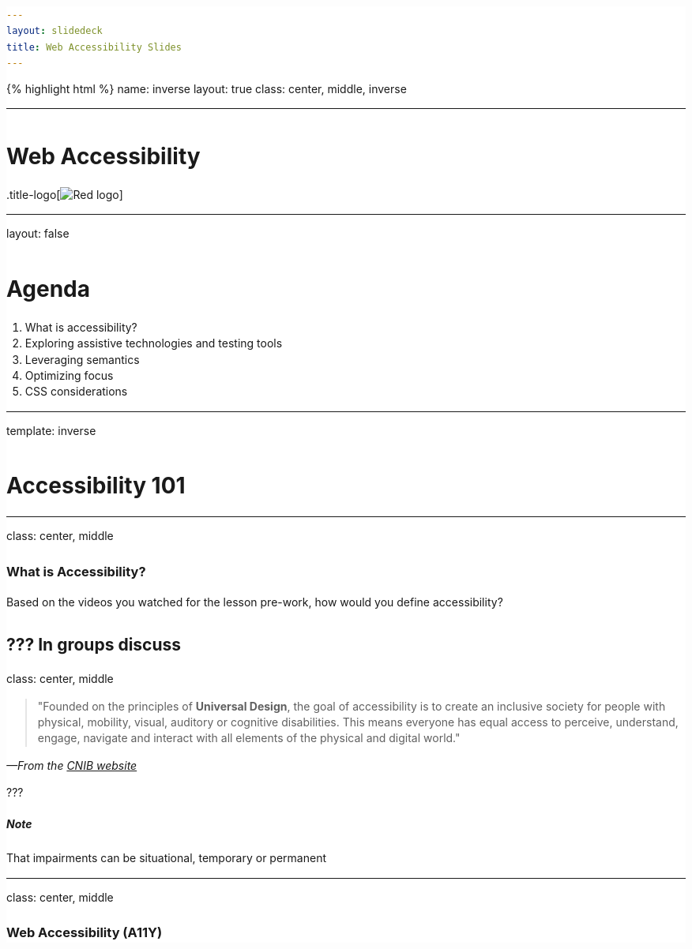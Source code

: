 ```yaml
---
layout: slidedeck
title: Web Accessibility Slides
---
```


{% highlight html %}
name: inverse
layout: true
class: center, middle, inverse

---

# Web Accessibility

.title-logo[![Red logo](/public/img/red-logo-white.svg)]

---
layout: false

# Agenda

1. What is accessibility?
2. Exploring assistive technologies and testing tools
3. Leveraging semantics
4. Optimizing focus
5. CSS considerations

---
template: inverse

# Accessibility 101

---
class: center, middle

### What is Accessibility?

Based on the videos you watched for the lesson pre-work, how would you define accessibility?

???
In groups discuss
---
class: center, middle

> "Founded on the principles of **Universal Design**, the goal of accessibility is to create an inclusive society for people with physical, mobility, visual, auditory or cognitive disabilities. This means everyone has equal access to perceive, understand, engage, navigate and interact with all elements of the physical and digital world."

*&mdash;From the [CNIB website](http://www.cnib.ca/en/services/accessibilities/what_is_accesibility/Pages/default.aspx)*

???
##### Note
That impairments can be situational, temporary or permanent

---
class: center, middle

### Web Accessibility (A11Y)
